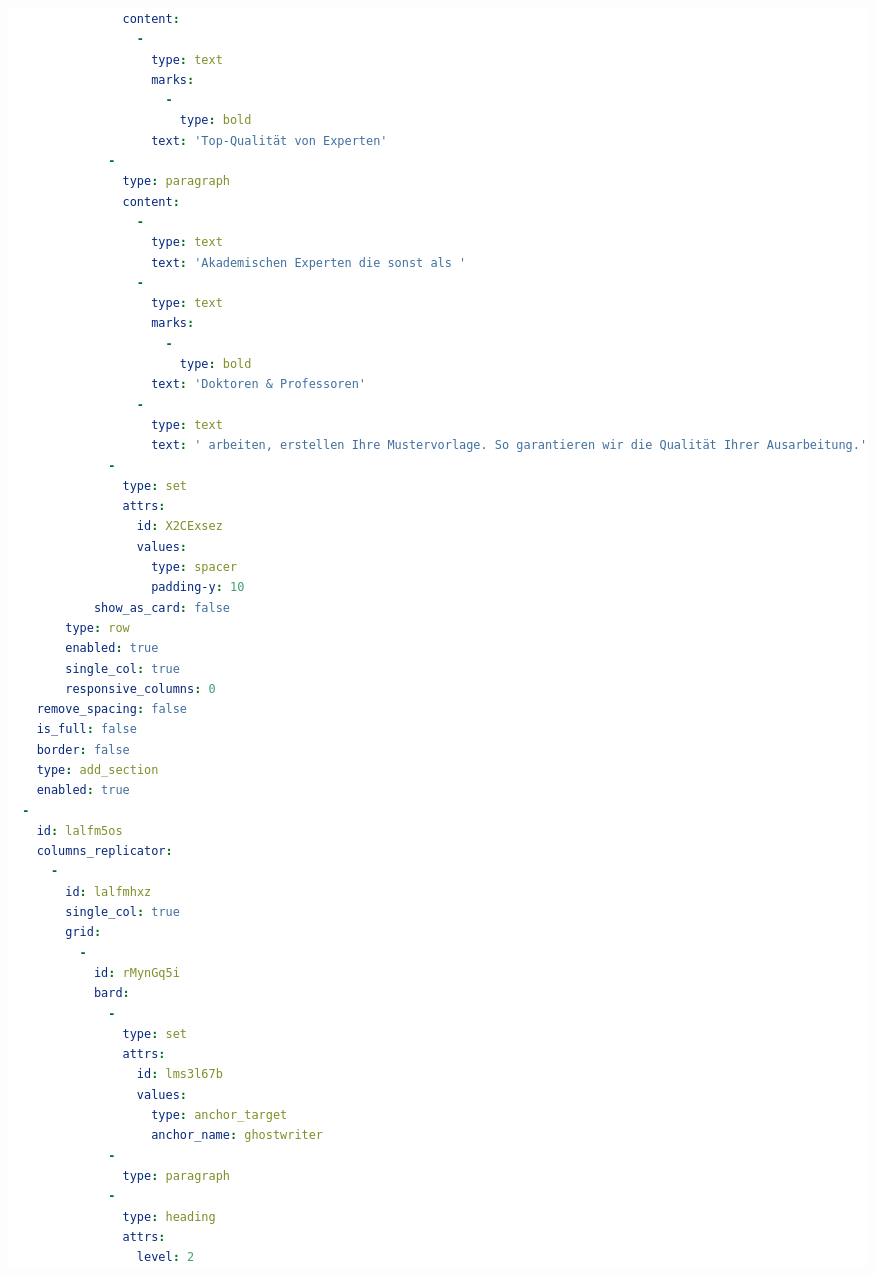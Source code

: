 ```yaml
                content:
                  -
                    type: text
                    marks:
                      -
                        type: bold
                    text: 'Top-Qualität von Experten'
              -
                type: paragraph
                content:
                  -
                    type: text
                    text: 'Akademischen Experten die sonst als '
                  -
                    type: text
                    marks:
                      -
                        type: bold
                    text: 'Doktoren & Professoren'
                  -
                    type: text
                    text: ' arbeiten, erstellen Ihre Mustervorlage. So garantieren wir die Qualität Ihrer Ausarbeitung.'
              -
                type: set
                attrs:
                  id: X2CExsez
                  values:
                    type: spacer
                    padding-y: 10
            show_as_card: false
        type: row
        enabled: true
        single_col: true
        responsive_columns: 0
    remove_spacing: false
    is_full: false
    border: false
    type: add_section
    enabled: true
  -
    id: lalfm5os
    columns_replicator:
      -
        id: lalfmhxz
        single_col: true
        grid:
          -
            id: rMynGq5i
            bard:
              -
                type: set
                attrs:
                  id: lms3l67b
                  values:
                    type: anchor_target
                    anchor_name: ghostwriter
              -
                type: paragraph
              -
                type: heading
                attrs:
                  level: 2
```